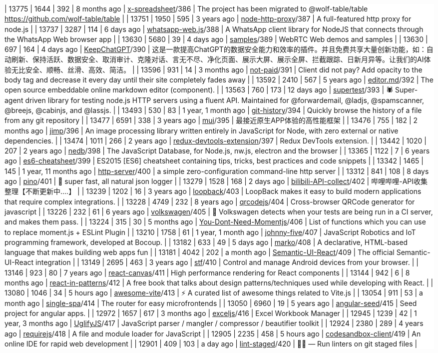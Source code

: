 | 13775 | 1644 | 392 | 8 months ago | [x-spreadsheet](https://github.com/myliang/x-spreadsheet)/386 | The project has been migrated to @wolf-table/table https://github.com/wolf-table/table |
| 13751 | 1950 | 595 | 3 years ago | [node-http-proxy](https://github.com/http-party/node-http-proxy)/387 | A full-featured http proxy for node.js |
| 13737 | 3287 | 114 | 6 days ago | [whatsapp-web.js](https://github.com/pedroslopez/whatsapp-web.js)/388 | A WhatsApp client library for NodeJS that connects through the WhatsApp Web browser app |
| 13630 | 5680 | 39 | 4 days ago | [samples](https://github.com/webrtc/samples)/389 | WebRTC Web demos and samples |
| 13630 | 697 | 164 | 4 days ago | [KeepChatGPT](https://github.com/xcanwin/KeepChatGPT)/390 | 这是一款提高ChatGPT的数据安全能力和效率的插件。并且免费共享大量创新功能，如：自动刷新、保持活跃、数据安全、取消审计、克隆对话、言无不尽、净化页面、展示大屏、展示全屏、拦截跟踪、日新月异等。让我们的AI体验无比安全、顺畅、丝滑、高效、简洁。 |
| 13596 | 931 | 14 | 3 months ago | [not-paid](https://github.com/kleampa/not-paid)/391 | Client did not pay? Add opacity to the body tag and decrease it every day until their site completely fades away |
| 13592 | 2410 | 567 | 5 years ago | [editor.md](https://github.com/pandao/editor.md)/392 | The open source embeddable online markdown editor (component). |
| 13563 | 760 | 173 | 12 days ago | [supertest](https://github.com/ladjs/supertest)/393 | 🕷 Super-agent driven library for testing node.js HTTP servers using a fluent API.   Maintained for @forwardemail, @ladjs, @spamscanner, @breejs, @cabinjs, and @lassjs. |
| 13493 | 530 | 83 | 1 year, 1 month ago | [git-history](https://github.com/pomber/git-history)/394 | Quickly browse the history of a file from any git repository |
| 13477 | 6591 | 338 | 3 years ago | [mui](https://github.com/dcloudio/mui)/395 | 最接近原生APP体验的高性能框架 |
| 13476 | 755 | 182 | 2 months ago | [jimp](https://github.com/jimp-dev/jimp)/396 | An image processing library written entirely in JavaScript for Node, with zero external or native dependencies. |
| 13474 | 1011 | 266 | 2 years ago | [redux-devtools-extension](https://github.com/zalmoxisus/redux-devtools-extension)/397 | Redux DevTools extension. |
| 13442 | 1020 | 207 | 2 years ago | [nedb](https://github.com/louischatriot/nedb)/398 | The JavaScript Database, for Node.js, nw.js, electron and the browser |
| 13365 | 1122 | 7 | 6 years ago | [es6-cheatsheet](https://github.com/DrkSephy/es6-cheatsheet)/399 | ES2015 [ES6] cheatsheet containing tips, tricks, best practices and code snippets |
| 13342 | 1465 | 145 | 1 year, 11 months ago | [http-server](https://github.com/http-party/http-server)/400 | a simple zero-configuration command-line http server |
| 13312 | 841 | 108 | 8 days ago | [pino](https://github.com/pinojs/pino)/401 | 🌲 super fast, all natural json logger |
| 13279 | 1528 | 168 | 2 days ago | [bilibili-API-collect](https://github.com/SocialSisterYi/bilibili-API-collect)/402 | 哔哩哔哩-API收集整理【不断更新中....】 |
| 13239 | 1202 | 16 | 3 years ago | [loopback](https://github.com/strongloop/loopback)/403 | LoopBack makes it easy to build modern applications that require complex integrations. |
| 13228 | 4749 | 232 | 8 years ago | [qrcodejs](https://github.com/davidshimjs/qrcodejs)/404 | Cross-browser QRCode generator for javascript |
| 13226 | 232 | 61 | 6 years ago | [volkswagen](https://github.com/auchenberg/volkswagen)/405 | :see_no_evil: Volkswagen detects when your tests are being run in a CI server, and makes them pass. |
| 13224 | 315 | 30 | 5 months ago | [You-Dont-Need-Momentjs](https://github.com/you-dont-need/You-Dont-Need-Momentjs)/406 | List of functions which you can use to replace moment.js + ESLint Plugin |
| 13210 | 1758 | 61 | 1 year, 1 month ago | [johnny-five](https://github.com/rwaldron/johnny-five)/407 | JavaScript Robotics and IoT programming framework, developed at Bocoup. |
| 13182 | 633 | 49 | 5 days ago | [marko](https://github.com/marko-js/marko)/408 | A declarative, HTML-based language that makes building web apps fun |
| 13181 | 4042 | 202 | a month ago | [Semantic-UI-React](https://github.com/Semantic-Org/Semantic-UI-React)/409 | The official Semantic-UI-React integration |
| 13149 | 2695 | 463 | 3 years ago | [stf](https://github.com/openstf/stf)/410 | Control and manage Android devices from your browser. |
| 13146 | 923 | 80 | 7 years ago | [react-canvas](https://github.com/Flipboard/react-canvas)/411 | High performance <canvas> rendering for React components |
| 13144 | 942 | 6 | 8 months ago | [react-in-patterns](https://github.com/krasimir/react-in-patterns)/412 | A free book that talks about design patterns/techniques used while developing with React. |
| 13080 | 1046 | 34 | 5 hours ago | [awesome-vite](https://github.com/vitejs/awesome-vite)/413 | ⚡️ A curated list of awesome things related to Vite.js |
| 13054 | 911 | 53 | a month ago | [single-spa](https://github.com/single-spa/single-spa)/414 | The router for easy microfrontends |
| 13050 | 6960 | 19 | 5 years ago | [angular-seed](https://github.com/angular/angular-seed)/415 | Seed project for angular apps.  |
| 12972 | 1657 | 617 | 3 months ago | [exceljs](https://github.com/exceljs/exceljs)/416 | Excel Workbook Manager |
| 12945 | 1239 | 42 | 1 year, 3 months ago | [UglifyJS](https://github.com/mishoo/UglifyJS)/417 |  JavaScript parser / mangler / compressor / beautifier toolkit |
| 12924 | 2380 | 289 | 4 years ago | [requirejs](https://github.com/requirejs/requirejs)/418 | A file and module loader for JavaScript |
| 12905 | 2235 | 458 | 5 hours ago | [codesandbox-client](https://github.com/codesandbox/codesandbox-client)/419 | An online IDE for rapid web development |
| 12901 | 409 | 103 | a day ago | [lint-staged](https://github.com/lint-staged/lint-staged)/420 | 🚫💩 — Run linters on git staged files |